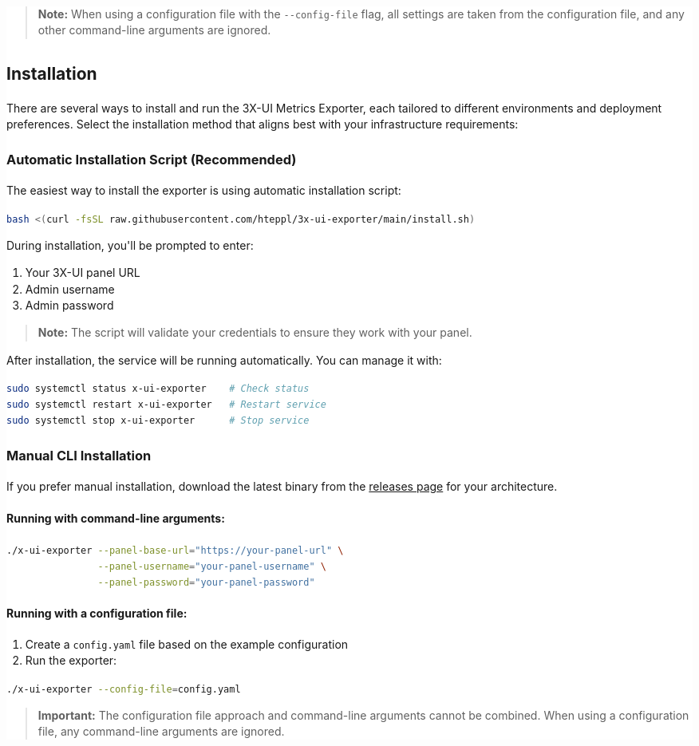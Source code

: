 > **Note:** When using a configuration file with the `--config-file` flag, all settings
> are taken from the configuration file, and any other command-line arguments are ignored.

## Installation

There are several ways to install and run the 3X-UI Metrics Exporter, each tailored to different environments and
deployment preferences. Select the installation method that aligns best with your infrastructure requirements:

### Automatic Installation Script (Recommended)

The easiest way to install the exporter is using automatic installation script:

```bash
bash <(curl -fsSL raw.githubusercontent.com/hteppl/3x-ui-exporter/main/install.sh)
```

During installation, you'll be prompted to enter:

1. Your 3X-UI panel URL
2. Admin username
3. Admin password

> **Note:** The script will validate your credentials to ensure they work with your panel.

After installation, the service will be running automatically. You can manage it with:

```bash
sudo systemctl status x-ui-exporter    # Check status
sudo systemctl restart x-ui-exporter   # Restart service
sudo systemctl stop x-ui-exporter      # Stop service
```

### Manual CLI Installation

If you prefer manual installation, download the latest binary from
the [releases page](https://github.com/hteppl/3x-ui-exporter/releases) for your architecture.

#### Running with command-line arguments:

```bash
./x-ui-exporter --panel-base-url="https://your-panel-url" \
                --panel-username="your-panel-username" \
                --panel-password="your-panel-password"
```

#### Running with a configuration file:

1. Create a `config.yaml` file based on the example configuration
2. Run the exporter:

```bash
./x-ui-exporter --config-file=config.yaml
```

> **Important:** The configuration file approach and command-line arguments cannot be combined.
> When using a configuration file, any command-line arguments are ignored.
